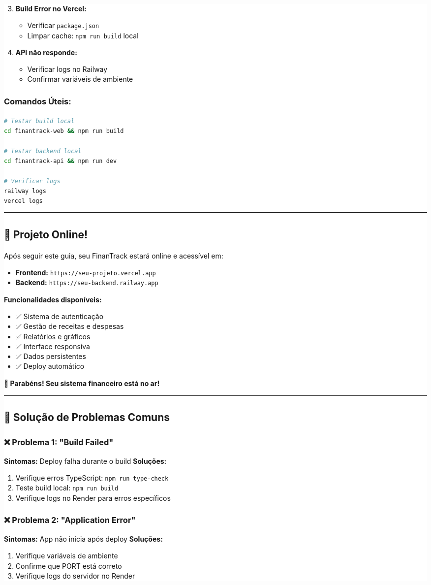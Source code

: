 3. **Build Error no Vercel:**
   - Verificar `package.json`
   - Limpar cache: `npm run build` local

4. **API não responde:**
   - Verificar logs no Railway
   - Confirmar variáveis de ambiente

### **Comandos Úteis:**

```bash
# Testar build local
cd finantrack-web && npm run build

# Testar backend local
cd finantrack-api && npm run dev

# Verificar logs
railway logs
vercel logs
```

---

## 🎉 **Projeto Online!**

Após seguir este guia, seu FinanTrack estará online e acessível em:
- **Frontend:** `https://seu-projeto.vercel.app`
- **Backend:** `https://seu-backend.railway.app`

**Funcionalidades disponíveis:**
- ✅ Sistema de autenticação
- ✅ Gestão de receitas e despesas
- ✅ Relatórios e gráficos
- ✅ Interface responsiva
- ✅ Dados persistentes
- ✅ Deploy automático

**🚀 Parabéns! Seu sistema financeiro está no ar!**

---

## 🔧 Solução de Problemas Comuns

### ❌ Problema 1: "Build Failed"
**Sintomas:** Deploy falha durante o build
**Soluções:**
1. Verifique erros TypeScript: `npm run type-check`
2. Teste build local: `npm run build`
3. Verifique logs no Render para erros específicos

### ❌ Problema 2: "Application Error"
**Sintomas:** App não inicia após deploy
**Soluções:**
1. Verifique variáveis de ambiente
2. Confirme que PORT está correto
3. Verifique logs do servidor no Render
